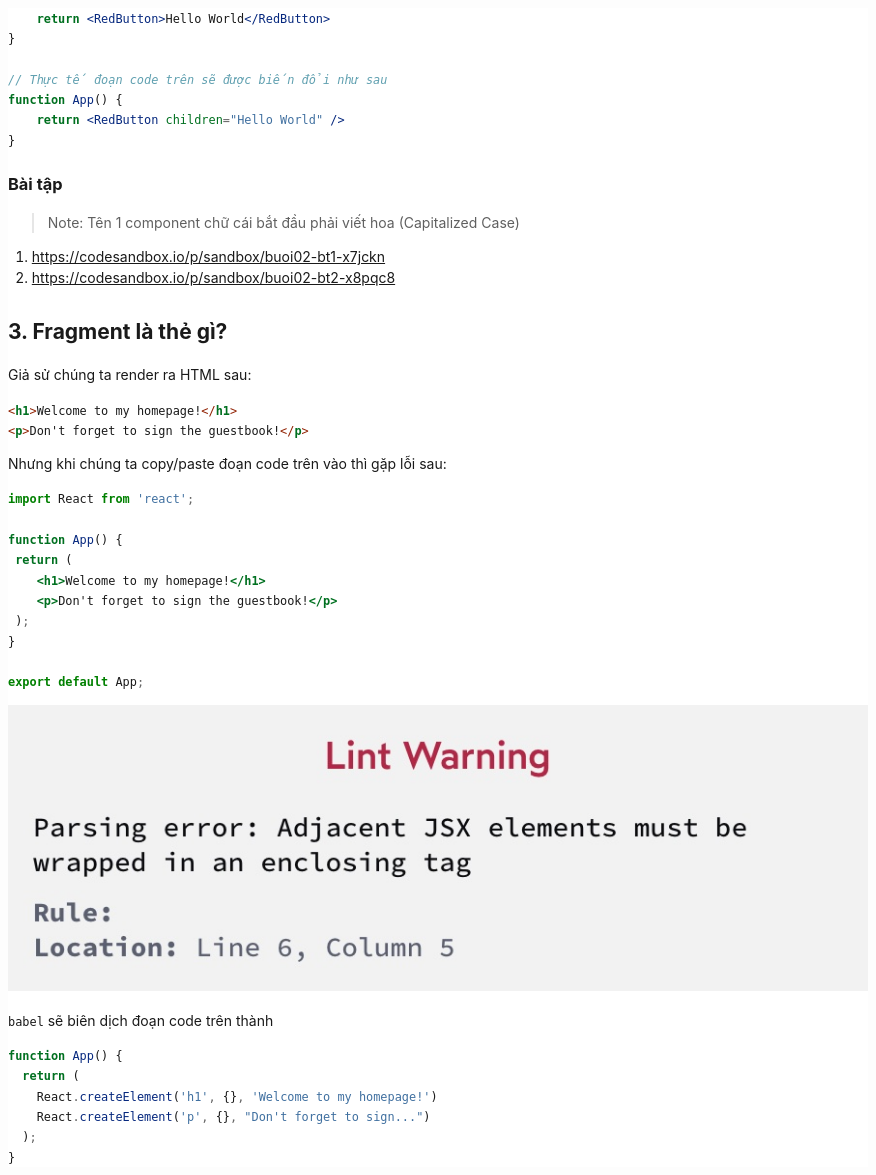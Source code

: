 ```jsx
    return <RedButton>Hello World</RedButton>
}

// Thực tế đoạn code trên sẽ được biến đổi như sau
function App() {
    return <RedButton children="Hello World" />
}
```

### Bài tập
> Note: Tên 1 component chữ cái bắt đầu phải viết hoa (Capitalized Case)
1. https://codesandbox.io/p/sandbox/buoi02-bt1-x7jckn
2. https://codesandbox.io/p/sandbox/buoi02-bt2-x8pqc8

## 3. Fragment là thẻ gì?
Giả sử chúng ta render ra HTML sau:
```html
<h1>Welcome to my homepage!</h1>
<p>Don't forget to sign the guestbook!</p>
```
Nhưng khi chúng ta copy/paste đoạn code trên vào thì gặp lỗi sau:
```jsx
import React from 'react';

function App() {
 return (
    <h1>Welcome to my homepage!</h1>
    <p>Don't forget to sign the guestbook!</p>
 );
}

export default App;
```
![alt text](./images/buoi02-04.jpg)

`babel` sẽ biên dịch đoạn code trên thành
```jsx
function App() {
  return (
    React.createElement('h1', {}, 'Welcome to my homepage!')
    React.createElement('p', {}, "Don't forget to sign...")
  );
}
```
